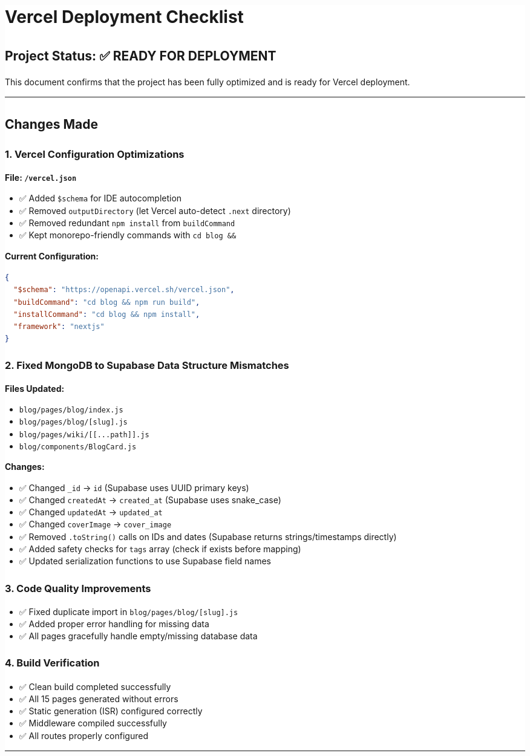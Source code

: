 # Vercel Deployment Checklist

## Project Status: ✅ READY FOR DEPLOYMENT

This document confirms that the project has been fully optimized and is ready for Vercel deployment.

---

## Changes Made

### 1. Vercel Configuration Optimizations
**File: `/vercel.json`**
- ✅ Added `$schema` for IDE autocompletion
- ✅ Removed `outputDirectory` (let Vercel auto-detect `.next` directory)
- ✅ Removed redundant `npm install` from `buildCommand`
- ✅ Kept monorepo-friendly commands with `cd blog &&`

**Current Configuration:**
```json
{
  "$schema": "https://openapi.vercel.sh/vercel.json",
  "buildCommand": "cd blog && npm run build",
  "installCommand": "cd blog && npm install",
  "framework": "nextjs"
}
```

### 2. Fixed MongoDB to Supabase Data Structure Mismatches
**Files Updated:**
- `blog/pages/blog/index.js`
- `blog/pages/blog/[slug].js`
- `blog/pages/wiki/[[...path]].js`
- `blog/components/BlogCard.js`

**Changes:**
- ✅ Changed `_id` → `id` (Supabase uses UUID primary keys)
- ✅ Changed `createdAt` → `created_at` (Supabase uses snake_case)
- ✅ Changed `updatedAt` → `updated_at`
- ✅ Changed `coverImage` → `cover_image`
- ✅ Removed `.toString()` calls on IDs and dates (Supabase returns strings/timestamps directly)
- ✅ Added safety checks for `tags` array (check if exists before mapping)
- ✅ Updated serialization functions to use Supabase field names

### 3. Code Quality Improvements
- ✅ Fixed duplicate import in `blog/pages/blog/[slug].js`
- ✅ Added proper error handling for missing data
- ✅ All pages gracefully handle empty/missing database data

### 4. Build Verification
- ✅ Clean build completed successfully
- ✅ All 15 pages generated without errors
- ✅ Static generation (ISR) configured correctly
- ✅ Middleware compiled successfully
- ✅ All routes properly configured

---